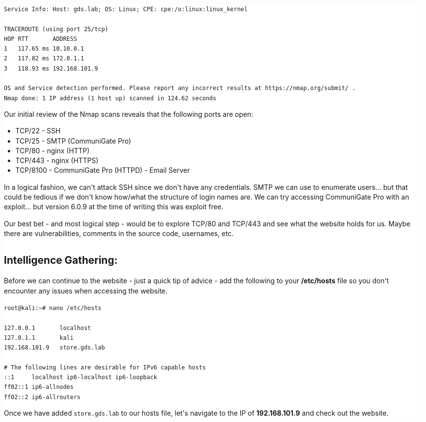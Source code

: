 ```console
Service Info: Host: gds.lab; OS: Linux; CPE: cpe:/o:linux:linux_kernel

TRACEROUTE (using port 25/tcp)
HOP RTT       ADDRESS
1   117.65 ms 10.10.0.1
2   117.82 ms 172.0.1.1
3   118.93 ms 192.168.101.9

OS and Service detection performed. Please report any incorrect results at https://nmap.org/submit/ .
Nmap done: 1 IP address (1 host up) scanned in 124.62 seconds
```

Our initial review of the Nmap scans reveals that the following ports are open:

* TCP/22 - SSH
* TCP/25 - SMTP (CommuniGate Pro)
* TCP/80 - nginx (HTTP)
* TCP/443 - nginx (HTTPS)
* TCP/8100 - CommuniGate Pro (HTTPD) - Email Server

In a logical fashion, we can't attack SSH since we don't have any credentials. SMTP we can use to enumerate users... but that could be tedious if we don't know how/what the structure of login names are. We can try accessing CommuniGate Pro with an exploit... but version 6.0.9 at the time of writing this was exploit free.

Our best bet - and most logical step - would be to explore TCP/80 and TCP/443 and see what the website holds for us. Maybe there are vulnerabilities, comments in the source code, usernames, etc.

## Intelligence Gathering:

Before we can continue to the website - just a quick tip of advice - add the following to your __/etc/hosts__ file so you don't encounter any issues when accessing the website.

```console
root@kali:~# nano /etc/hosts

127.0.0.1       localhost
127.0.1.1       kali
192.168.101.9   store.gds.lab

# The following lines are desirable for IPv6 capable hosts
::1     localhost ip6-localhost ip6-loopback
ff02::1 ip6-allnodes
ff02::2 ip6-allrouters
```

Once we have added `store.gds.lab` to our hosts file, let's navigate to the IP of __192.168.101.9__ and check out the website.
